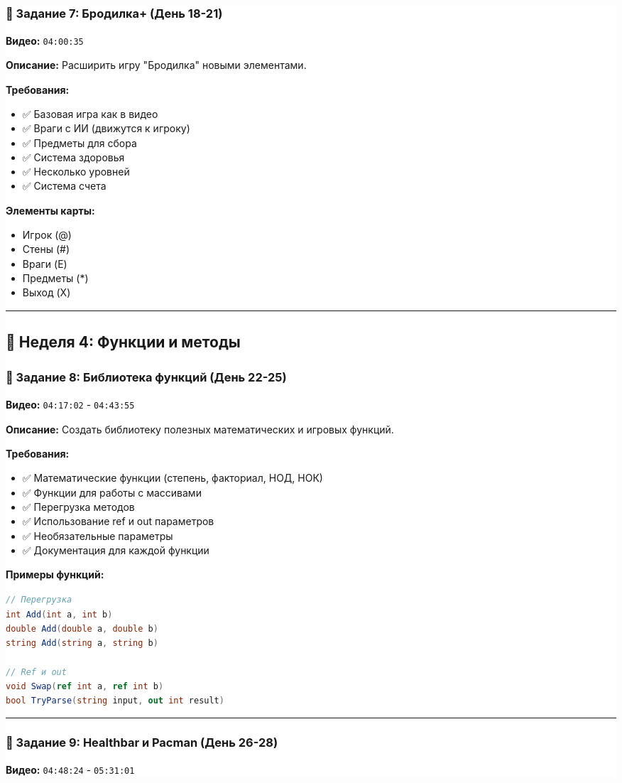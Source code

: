 
### 📝 Задание 7: Бродилка+ (День 18-21)
**Видео:** `04:00:35`

**Описание:** Расширить игру "Бродилка" новыми элементами.

**Требования:**
- ✅ Базовая игра как в видео
- ✅ Враги с ИИ (движутся к игроку)
- ✅ Предметы для сбора
- ✅ Система здоровья
- ✅ Несколько уровней
- ✅ Система счета

**Элементы карты:**
- Игрок (@)
- Стены (#)
- Враги (E)
- Предметы (*)
- Выход (X)

---

## 🔧 Неделя 4: Функции и методы

### 📝 Задание 8: Библиотека функций (День 22-25)
**Видео:** `04:17:02` - `04:43:55`

**Описание:** Создать библиотеку полезных математических и игровых функций.

**Требования:**
- ✅ Математические функции (степень, факториал, НОД, НОК)
- ✅ Функции для работы с массивами
- ✅ Перегрузка методов
- ✅ Использование ref и out параметров
- ✅ Необязательные параметры
- ✅ Документация для каждой функции

**Примеры функций:**
```csharp
// Перегрузка
int Add(int a, int b)
double Add(double a, double b)
string Add(string a, string b)

// Ref и out
void Swap(ref int a, ref int b)
bool TryParse(string input, out int result)
```

---

### 📝 Задание 9: Healthbar и Pacman (День 26-28)
**Видео:** `04:48:24` - `05:31:01`
